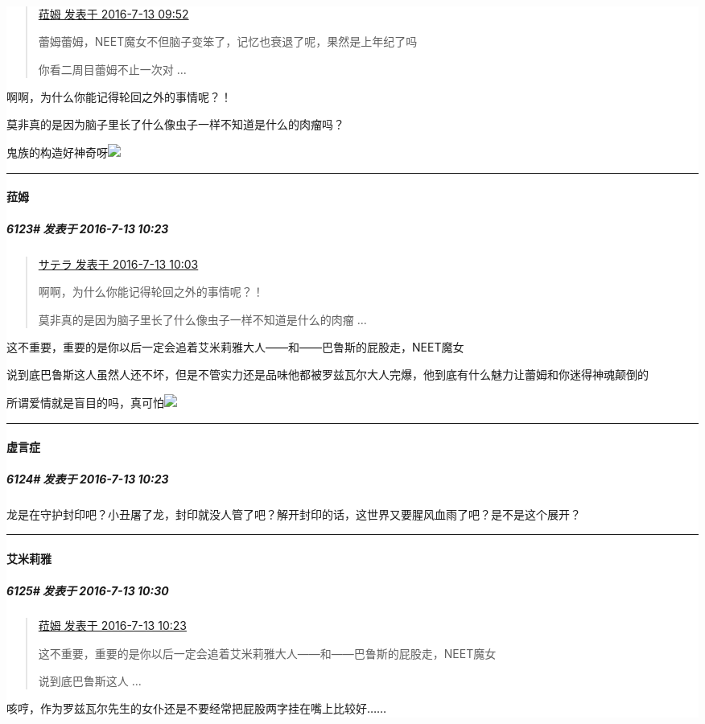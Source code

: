 
<blockquote><a href="httphttps://bbs.saraba1st.com/2b/forum.php?mod=redirect&amp;goto=findpost&amp;pid=32931555&amp;ptid=1136113" target="_blank">菈姆 发表于 2016-7-13 09:52</a>

蕾姆蕾姆，NEET魔女不但脑子变笨了，记忆也衰退了呢，果然是上年纪了吗


你看二周目蕾姆不止一次对 ...</blockquote>
啊啊，为什么你能记得轮回之外的事情呢？！


莫非真的是因为脑子里长了什么像虫子一样不知道是什么的肉瘤吗？


鬼族的构造好神奇呀<img src="https://static.saraba1st.com/image/smiley/face/57.gif" referrerpolicy="no-referrer">


-----

####  菈姆  
##### 6123#       发表于 2016-7-13 10:23


<blockquote><a href="httphttps://bbs.saraba1st.com/2b/forum.php?mod=redirect&amp;goto=findpost&amp;pid=32931721&amp;ptid=1136113" target="_blank">サテラ 发表于 2016-7-13 10:03</a>

啊啊，为什么你能记得轮回之外的事情呢？！


莫非真的是因为脑子里长了什么像虫子一样不知道是什么的肉瘤 ...</blockquote>
这不重要，重要的是你以后一定会追着艾米莉雅大人——和——巴鲁斯的屁股走，NEET魔女


说到底巴鲁斯这人虽然人还不坏，但是不管实力还是品味他都被罗兹瓦尔大人完爆，他到底有什么魅力让蕾姆和你迷得神魂颠倒的


所谓爱情就是盲目的吗，真可怕<img src="https://static.saraba1st.com/image/smiley/face/08.gif" referrerpolicy="no-referrer">


-----

####  虚言症  
##### 6124#       发表于 2016-7-13 10:23


龙是在守护封印吧？小丑屠了龙，封印就没人管了吧？解开封印的话，这世界又要腥风血雨了吧？是不是这个展开？


-----

####  艾米莉雅  
##### 6125#       发表于 2016-7-13 10:30


<blockquote><a href="httphttps://bbs.saraba1st.com/2b/forum.php?mod=redirect&amp;goto=findpost&amp;pid=32931959&amp;ptid=1136113" target="_blank">菈姆 发表于 2016-7-13 10:23</a>

这不重要，重要的是你以后一定会追着艾米莉雅大人——和——巴鲁斯的屁股走，NEET魔女


说到底巴鲁斯这人 ...</blockquote>
咳哼，作为罗兹瓦尔先生的女仆还是不要经常把屁股两字挂在嘴上比较好……

